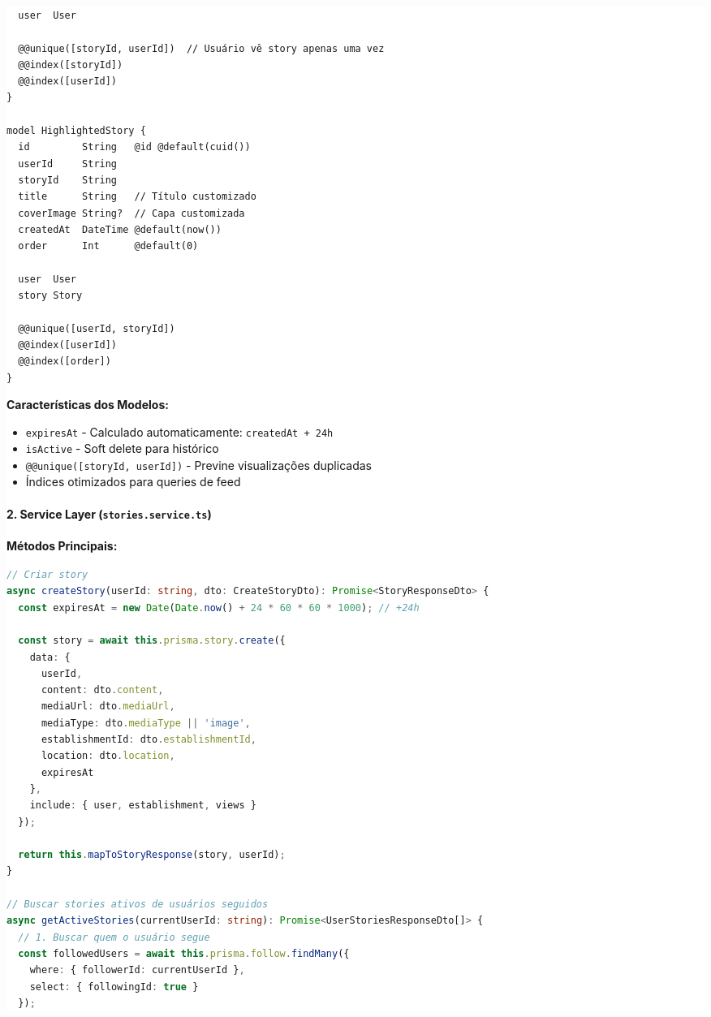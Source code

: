 ```prisma
  user  User

  @@unique([storyId, userId])  // Usuário vê story apenas uma vez
  @@index([storyId])
  @@index([userId])
}

model HighlightedStory {
  id         String   @id @default(cuid())
  userId     String
  storyId    String
  title      String   // Título customizado
  coverImage String?  // Capa customizada
  createdAt  DateTime @default(now())
  order      Int      @default(0)

  user  User
  story Story

  @@unique([userId, storyId])
  @@index([userId])
  @@index([order])
}
```

**Características dos Modelos:**

- `expiresAt` - Calculado automaticamente: `createdAt + 24h`
- `isActive` - Soft delete para histórico
- `@@unique([storyId, userId])` - Previne visualizações duplicadas
- Índices otimizados para queries de feed

#### 2. Service Layer (`stories.service.ts`)

**Métodos Principais:**

```typescript
// Criar story
async createStory(userId: string, dto: CreateStoryDto): Promise<StoryResponseDto> {
  const expiresAt = new Date(Date.now() + 24 * 60 * 60 * 1000); // +24h

  const story = await this.prisma.story.create({
    data: {
      userId,
      content: dto.content,
      mediaUrl: dto.mediaUrl,
      mediaType: dto.mediaType || 'image',
      establishmentId: dto.establishmentId,
      location: dto.location,
      expiresAt
    },
    include: { user, establishment, views }
  });

  return this.mapToStoryResponse(story, userId);
}

// Buscar stories ativos de usuários seguidos
async getActiveStories(currentUserId: string): Promise<UserStoriesResponseDto[]> {
  // 1. Buscar quem o usuário segue
  const followedUsers = await this.prisma.follow.findMany({
    where: { followerId: currentUserId },
    select: { followingId: true }
  });

```